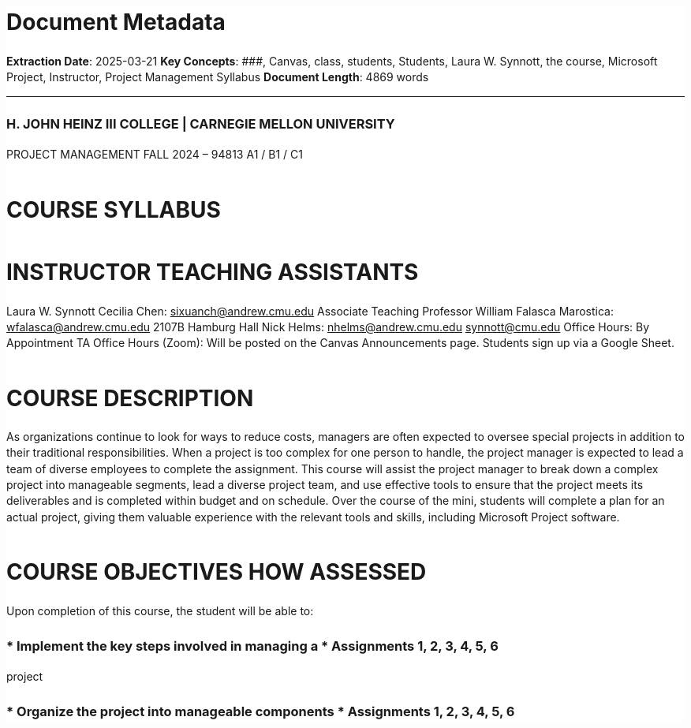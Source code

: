 # Document Metadata

**Extraction Date**: 2025-03-21
**Key Concepts**: ###, Canvas, class, students, Students, Laura W. Synnott, the course, Microsoft Project, Instructor, Project Management Syllabus
**Document Length**: 4869 words

---

### H. JOHN HEINZ III COLLEGE | CARNEGIE MELLON UNIVERSITY

PROJECT MANAGEMENT FALL 2024 – 94813 A1 / B1 / C1
# COURSE SYLLABUS

# INSTRUCTOR TEACHING ASSISTANTS

Laura W. Synnott Cecilia Chen: sixuanch@andrew.cmu.edu
Associate Teaching Professor William Falasca Marostica: wfalasca@andrew.cmu.edu
2107B Hamburg Hall Nick Helms: nhelms@andrew.cmu.edu
synnott@cmu.edu
Office Hours: By Appointment TA Office Hours (Zoom): Will be posted on the Canvas
Announcements page. Students sign up via a Google Sheet.
# COURSE DESCRIPTION

As organizations continue to look for ways to reduce costs, managers are often expected to oversee special
projects in addition to their traditional responsibilities. When a project is too complex for one person to handle,
the project manager is expected to lead a team of diverse employees to complete the assignment. This course
will assist the project manager to break down a complex project into manageable segments, lead a diverse project
team, and use effective tools to ensure that the project meets its deliverables and is completed within budget and
on schedule. Over the course of the mini, students will complete a plan for an actual project, giving them valuable
experience with the relevant tools and skills, including Microsoft Project software.
# COURSE OBJECTIVES HOW ASSESSED

Upon completion of this course, the student will be
able to:
### *  Implement the key steps involved in managing a *  Assignments 1, 2, 3, 4, 5, 6

project
### *  Organize the project into manageable components *  Assignments 1, 2, 3, 4, 5, 6
